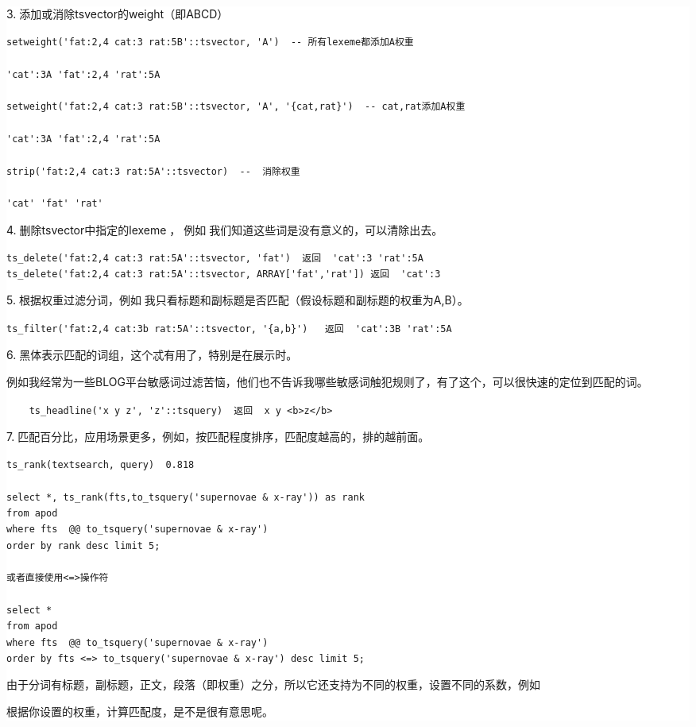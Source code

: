 3\. 添加或消除tsvector的weight（即ABCD）    
  
```
setweight('fat:2,4 cat:3 rat:5B'::tsvector, 'A')  -- 所有lexeme都添加A权重
  
'cat':3A 'fat':2,4 'rat':5A

setweight('fat:2,4 cat:3 rat:5B'::tsvector, 'A', '{cat,rat}')  -- cat,rat添加A权重

'cat':3A 'fat':2,4 'rat':5A

strip('fat:2,4 cat:3 rat:5A'::tsvector)  --  消除权重

'cat' 'fat' 'rat'
```
  
4\. 删除tsvector中指定的lexeme ， 例如 我们知道这些词是没有意义的，可以清除出去。    
  
```
ts_delete('fat:2,4 cat:3 rat:5A'::tsvector, 'fat')	返回	'cat':3 'rat':5A
ts_delete('fat:2,4 cat:3 rat:5A'::tsvector, ARRAY['fat','rat'])	返回	'cat':3
```
  
5\. 根据权重过滤分词，例如 我只看标题和副标题是否匹配（假设标题和副标题的权重为A,B）。     
  
```
ts_filter('fat:2,4 cat:3b rat:5A'::tsvector, '{a,b}')	返回	'cat':3B 'rat':5A
```
  
6\. 黑体表示匹配的词组，这个忒有用了，特别是在展示时。  
  
例如我经常为一些BLOG平台敏感词过滤苦恼，他们也不告诉我哪些敏感词触犯规则了，有了这个，可以很快速的定位到匹配的词。  
  
```
	ts_headline('x y z', 'z'::tsquery)	返回	x y <b>z</b>
```
  
7\. 匹配百分比，应用场景更多，例如，按匹配程度排序，匹配度越高的，排的越前面。  
  
```
ts_rank(textsearch, query)	0.818

select *, ts_rank(fts,to_tsquery('supernovae & x-ray')) as rank 
from apod
where fts  @@ to_tsquery('supernovae & x-ray') 
order by rank desc limit 5;

或者直接使用<=>操作符

select *
from apod
where fts  @@ to_tsquery('supernovae & x-ray') 
order by fts <=> to_tsquery('supernovae & x-ray') desc limit 5;
```
  
由于分词有标题，副标题，正文，段落（即权重）之分，所以它还支持为不同的权重，设置不同的系数，例如    
  
根据你设置的权重，计算匹配度，是不是很有意思呢。    
  